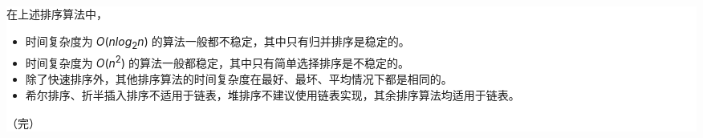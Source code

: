 
在上述排序算法中，

- 时间复杂度为 $O(nlog_2n)$ 的算法一般都不稳定，其中只有归并排序是稳定的。
- 时间复杂度为 $O(n^2)$ 的算法一般都稳定，其中只有简单选择排序是不稳定的。
- 除了快速排序外，其他排序算法的时间复杂度在最好、最坏、平均情况下都是相同的。
- 希尔排序、折半插入排序不适用于链表，堆排序不建议使用链表实现，其余排序算法均适用于链表。

（完）
